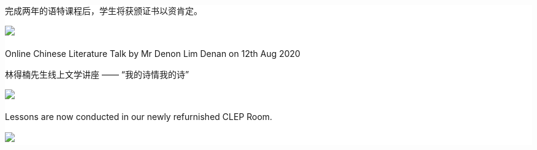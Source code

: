 完成两年的语特课程后，学生将获颁证书以资肯定。



<img src="/images/Academic%20Programme/Secondary/chinese%201.jpg" style="width:55%">


Online Chinese Literature Talk by Mr Denon Lim Denan on 12th Aug 2020&nbsp;  

林得楠先生线上文学讲座&nbsp;――&nbsp;“我的诗情我的诗”

<img src="/images/Academic%20Programme/Secondary/chinese%202.jpg" style="width:55%">

Lessons are now conducted in our newly refurnished CLEP Room.

<img src="/images/Academic%20Programme/Secondary/chinese%203.jpg" style="width:55%">
